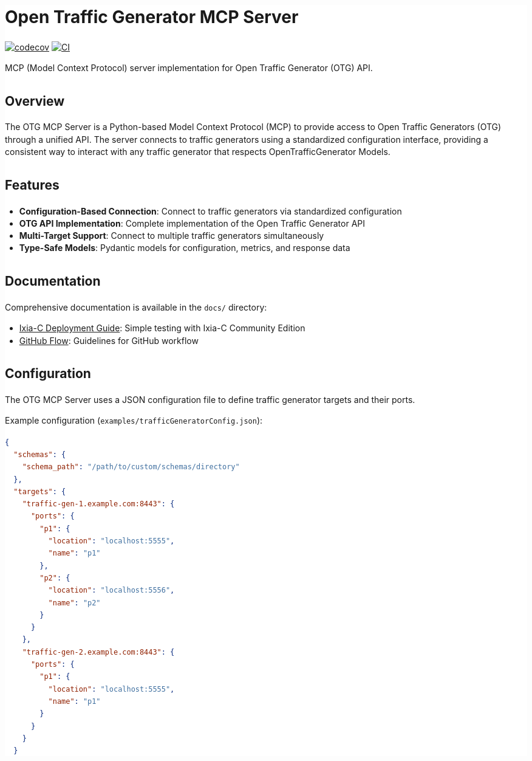 # Open Traffic Generator MCP Server

[![codecov](https://codecov.io/gh/h4ndzdatm0ld/otg-mcp/graph/badge.svg?token=FCrRSKjGZz)](https://codecov.io/gh/h4ndzdatm0ld/otg-mcp) [![CI](https://github.com/h4ndzdatm0ld/otg-mcp/actions/workflows/ci.yml/badge.svg)](https://github.com/h4ndzdatm0ld/otg-mcp/actions/workflows/ci.yml)

MCP (Model Context Protocol) server implementation for Open Traffic Generator (OTG) API.

## Overview

The OTG MCP Server is a Python-based Model Context Protocol (MCP) to provide access to Open Traffic Generators (OTG) through a unified API. The server connects to traffic generators using a standardized configuration interface, providing a consistent way to interact with any traffic generator that respects OpenTrafficGenerator Models.

## Features

- **Configuration-Based Connection**: Connect to traffic generators via standardized configuration
- **OTG API Implementation**: Complete implementation of the Open Traffic Generator API
- **Multi-Target Support**: Connect to multiple traffic generators simultaneously
- **Type-Safe Models**: Pydantic models for configuration, metrics, and response data

## Documentation

Comprehensive documentation is available in the `docs/` directory:

- [Ixia-C Deployment Guide](./docs/deployIxiaC_simple_testing.md): Simple testing with Ixia-C Community Edition
- [GitHub Flow](./docs/github-flow.md): Guidelines for GitHub workflow

## Configuration

The OTG MCP Server uses a JSON configuration file to define traffic generator targets and their ports.

Example configuration (`examples/trafficGeneratorConfig.json`):

```json
{
  "schemas": {
    "schema_path": "/path/to/custom/schemas/directory"
  },
  "targets": {
    "traffic-gen-1.example.com:8443": {
      "ports": {
        "p1": {
          "location": "localhost:5555",
          "name": "p1"
        },
        "p2": {
          "location": "localhost:5556",
          "name": "p2"
        }
      }
    },
    "traffic-gen-2.example.com:8443": {
      "ports": {
        "p1": {
          "location": "localhost:5555",
          "name": "p1"
        }
      }
    }
  }
```